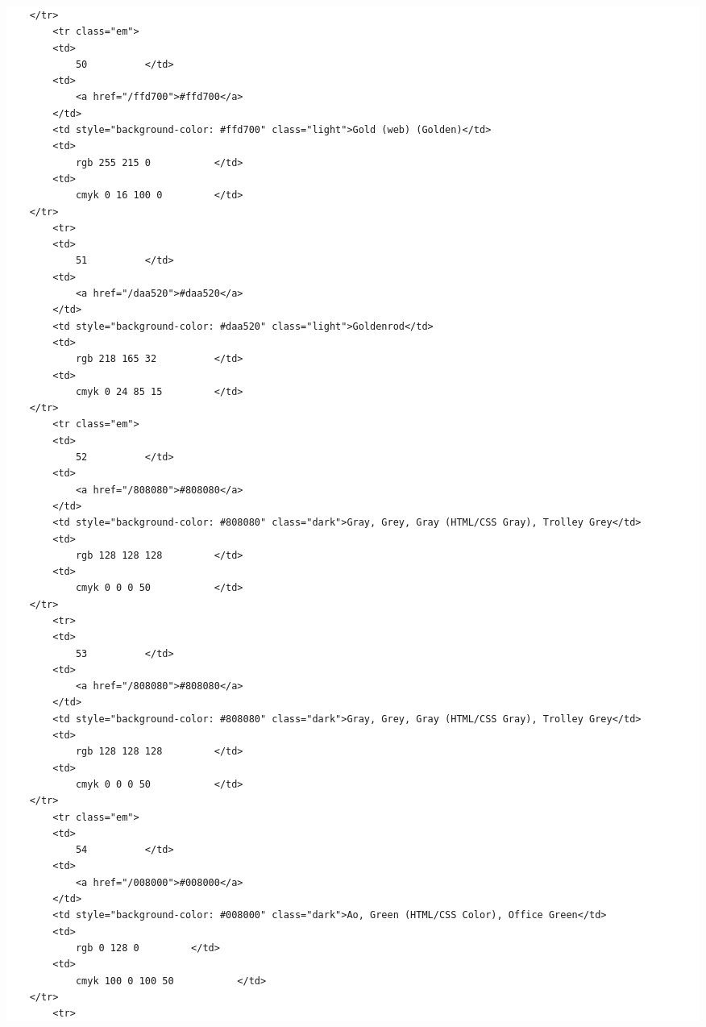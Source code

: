 		</tr>
			<tr class="em">
			<td>
				50			</td>
			<td>
				<a href="/ffd700">#ffd700</a>
			</td>
			<td style="background-color: #ffd700" class="light">Gold (web) (Golden)</td>
			<td>
				rgb 255 215 0			</td>
			<td>
				cmyk 0 16 100 0			</td>
		</tr>
			<tr>
			<td>
				51			</td>
			<td>
				<a href="/daa520">#daa520</a>
			</td>
			<td style="background-color: #daa520" class="light">Goldenrod</td>
			<td>
				rgb 218 165 32			</td>
			<td>
				cmyk 0 24 85 15			</td>
		</tr>
			<tr class="em">
			<td>
				52			</td>
			<td>
				<a href="/808080">#808080</a>
			</td>
			<td style="background-color: #808080" class="dark">Gray, Grey, Gray (HTML/CSS Gray), Trolley Grey</td>
			<td>
				rgb 128 128 128			</td>
			<td>
				cmyk 0 0 0 50			</td>
		</tr>
			<tr>
			<td>
				53			</td>
			<td>
				<a href="/808080">#808080</a>
			</td>
			<td style="background-color: #808080" class="dark">Gray, Grey, Gray (HTML/CSS Gray), Trolley Grey</td>
			<td>
				rgb 128 128 128			</td>
			<td>
				cmyk 0 0 0 50			</td>
		</tr>
			<tr class="em">
			<td>
				54			</td>
			<td>
				<a href="/008000">#008000</a>
			</td>
			<td style="background-color: #008000" class="dark">Ao, Green (HTML/CSS Color), Office Green</td>
			<td>
				rgb 0 128 0			</td>
			<td>
				cmyk 100 0 100 50			</td>
		</tr>
			<tr>
